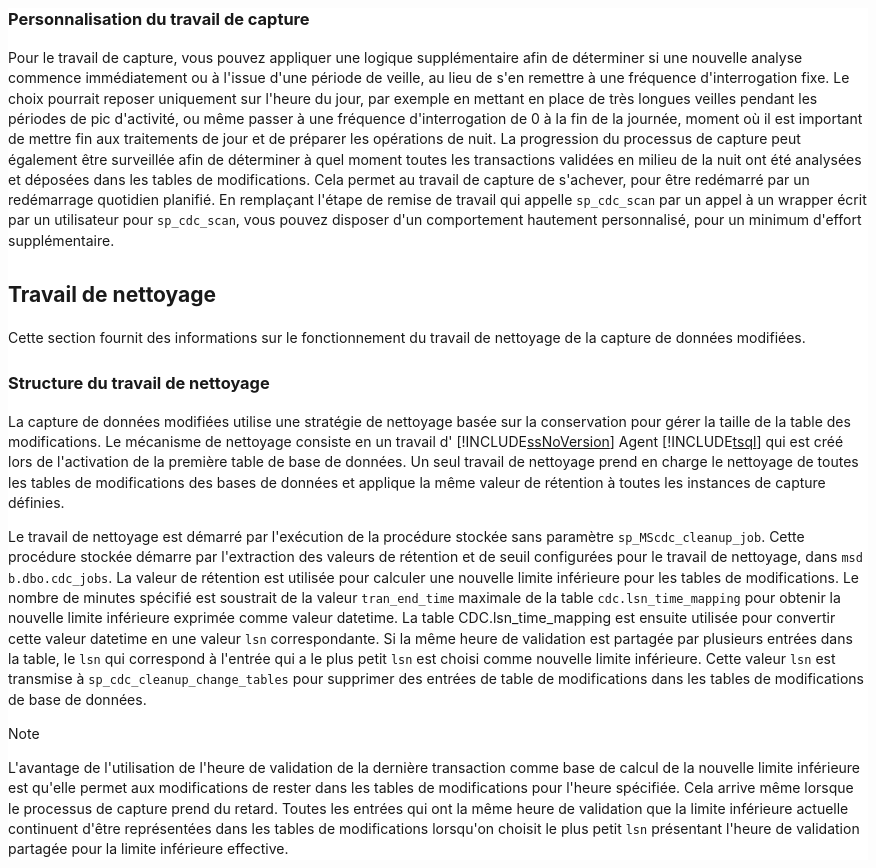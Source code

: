 ### <a name="capture-job-customization"></a>Personnalisation du travail de capture

Pour le travail de capture, vous pouvez appliquer une logique supplémentaire afin de déterminer si une nouvelle analyse commence immédiatement ou à l'issue d'une période de veille, au lieu de s'en remettre à une fréquence d'interrogation fixe. Le choix pourrait reposer uniquement sur l'heure du jour, par exemple en mettant en place de très longues veilles pendant les périodes de pic d'activité, ou même passer à une fréquence d'interrogation de 0 à la fin de la journée, moment où il est important de mettre fin aux traitements de jour et de préparer les opérations de nuit. La progression du processus de capture peut également être surveillée afin de déterminer à quel moment toutes les transactions validées en milieu de la nuit ont été analysées et déposées dans les tables de modifications. Cela permet au travail de capture de s'achever, pour être redémarré par un redémarrage quotidien planifié. En remplaçant l'étape de remise de travail qui appelle `sp_cdc_scan` par un appel à un wrapper écrit par un utilisateur pour `sp_cdc_scan`, vous pouvez disposer d'un comportement hautement personnalisé, pour un minimum d'effort supplémentaire.  

## <a name="cleanup-job"></a><a name="Cleanup"></a> Travail de nettoyage

Cette section fournit des informations sur le fonctionnement du travail de nettoyage de la capture de données modifiées.  
  
### <a name="structure-of-the-cleanup-job"></a>Structure du travail de nettoyage

La capture de données modifiées utilise une stratégie de nettoyage basée sur la conservation pour gérer la taille de la table des modifications. Le mécanisme de nettoyage consiste en un travail d' [!INCLUDE[ssNoVersion](../../includes/ssnoversion-md.md)] Agent [!INCLUDE[tsql](../../includes/tsql-md.md)] qui est créé lors de l'activation de la première table de base de données. Un seul travail de nettoyage prend en charge le nettoyage de toutes les tables de modifications des bases de données et applique la même valeur de rétention à toutes les instances de capture définies.
  
Le travail de nettoyage est démarré par l'exécution de la procédure stockée sans paramètre `sp_MScdc_cleanup_job`. Cette procédure stockée démarre par l'extraction des valeurs de rétention et de seuil configurées pour le travail de nettoyage, dans  `msdb.dbo.cdc_jobs`. La valeur de rétention est utilisée pour calculer une nouvelle limite inférieure pour les tables de modifications. Le nombre de minutes spécifié est soustrait de la valeur `tran_end_time` maximale de la table `cdc.lsn_time_mapping` pour obtenir la nouvelle limite inférieure exprimée comme valeur datetime. La table CDC.lsn_time_mapping est ensuite utilisée pour convertir cette valeur datetime en une valeur `lsn` correspondante. Si la même heure de validation est partagée par plusieurs entrées dans la table, le `lsn` qui correspond à l'entrée qui a le plus petit `lsn` est choisi comme nouvelle limite inférieure. Cette valeur `lsn` est transmise à `sp_cdc_cleanup_change_tables` pour supprimer des entrées de table de modifications dans les tables de modifications de base de données.  
  
> [!NOTE]  
> L'avantage de l'utilisation de l'heure de validation de la dernière transaction comme base de calcul de la nouvelle limite inférieure est qu'elle permet aux modifications de rester dans les tables de modifications pour l'heure spécifiée. Cela arrive même lorsque le processus de capture prend du retard. Toutes les entrées qui ont la même heure de validation que la limite inférieure actuelle continuent d'être représentées dans les tables de modifications lorsqu'on choisit le plus petit `lsn` présentant l'heure de validation partagée pour la limite inférieure effective.  
